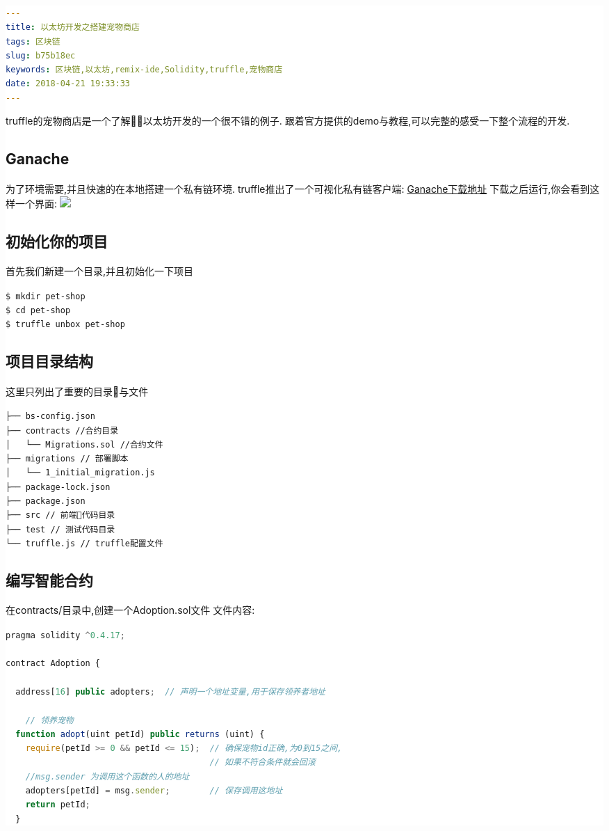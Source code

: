 ```yaml
---
title: 以太坊开发之搭建宠物商店
tags: 区块链
slug: b75b18ec
keywords: 区块链,以太坊,remix-ide,Solidity,truffle,宠物商店
date: 2018-04-21 19:33:33
---
```

truffle的宠物商店是一个了解以太坊开发的一个很不错的例子.
跟着官方提供的demo与教程,可以完整的感受一下整个流程的开发.

## Ganache
为了环境需要,并且快速的在本地搭建一个私有链环境.
truffle推出了一个可视化私有链客户端:
[Ganache下载地址](http://truffleframework.com/ganache/)
下载之后运行,你会看到这样一个界面:
![](https://static.alili.tech/images/Jietu20180421-213717.jpg)

## 初始化你的项目
首先我们新建一个目录,并且初始化一下项目

```bash
$ mkdir pet-shop
$ cd pet-shop
$ truffle unbox pet-shop
```

## 项目目录结构
这里只列出了重要的目录与文件
```
├── bs-config.json
├── contracts //合约目录
│   └── Migrations.sol //合约文件
├── migrations // 部署脚本
│   └── 1_initial_migration.js
├── package-lock.json
├── package.json
├── src // 前端代码目录
├── test // 测试代码目录
└── truffle.js // truffle配置文件
```

## 编写智能合约
在contracts/目录中,创建一个Adoption.sol文件
文件内容:

```javascript
pragma solidity ^0.4.17;

contract Adoption {

  address[16] public adopters;  // 声明一个地址变量,用于保存领养者地址

    // 领养宠物
  function adopt(uint petId) public returns (uint) {
    require(petId >= 0 && petId <= 15);  // 确保宠物id正确,为0到15之间,
                                         // 如果不符合条件就会回滚    
    //msg.sender 为调用这个函数的人的地址
    adopters[petId] = msg.sender;        // 保存调用这地址 
    return petId;
  }
```
